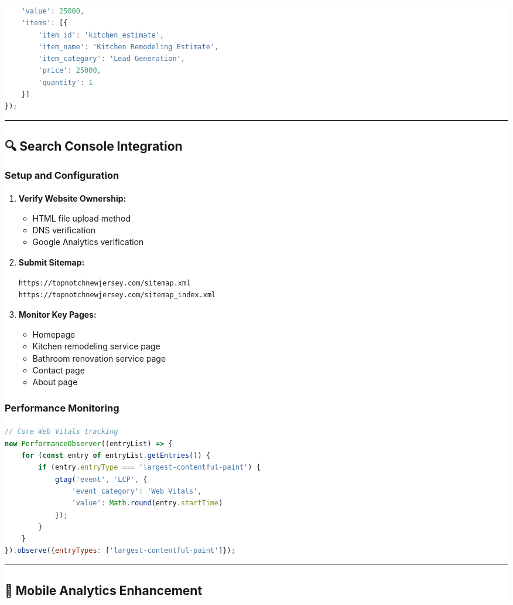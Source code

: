 ```javascript
    'value': 25000,
    'items': [{
        'item_id': 'kitchen_estimate',
        'item_name': 'Kitchen Remodeling Estimate',
        'item_category': 'Lead Generation',
        'price': 25000,
        'quantity': 1
    }]
});
```

---

## 🔍 Search Console Integration

### Setup and Configuration
1. **Verify Website Ownership:**
   - HTML file upload method
   - DNS verification
   - Google Analytics verification

2. **Submit Sitemap:**
   ```
   https://topnotchnewjersey.com/sitemap.xml
   https://topnotchnewjersey.com/sitemap_index.xml
   ```

3. **Monitor Key Pages:**
   - Homepage
   - Kitchen remodeling service page
   - Bathroom renovation service page
   - Contact page
   - About page

### Performance Monitoring
```javascript
// Core Web Vitals tracking
new PerformanceObserver((entryList) => {
    for (const entry of entryList.getEntries()) {
        if (entry.entryType === 'largest-contentful-paint') {
            gtag('event', 'LCP', {
                'event_category': 'Web Vitals',
                'value': Math.round(entry.startTime)
            });
        }
    }
}).observe({entryTypes: ['largest-contentful-paint']});
```

---

## 📱 Mobile Analytics Enhancement
